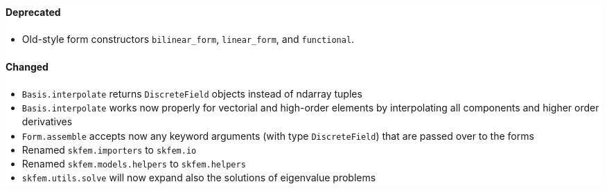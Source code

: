 #### Deprecated
- Old-style form constructors `bilinear_form`, `linear_form`, and `functional`.

#### Changed
- `Basis.interpolate` returns `DiscreteField` objects instead of ndarray tuples
- `Basis.interpolate` works now properly for vectorial and high-order elements
  by interpolating all components and higher order derivatives
- `Form.assemble` accepts now any keyword arguments (with type `DiscreteField`)
  that are passed over to the forms
- Renamed `skfem.importers` to `skfem.io`
- Renamed `skfem.models.helpers` to `skfem.helpers`
- `skfem.utils.solve` will now expand also the solutions of eigenvalue problems
